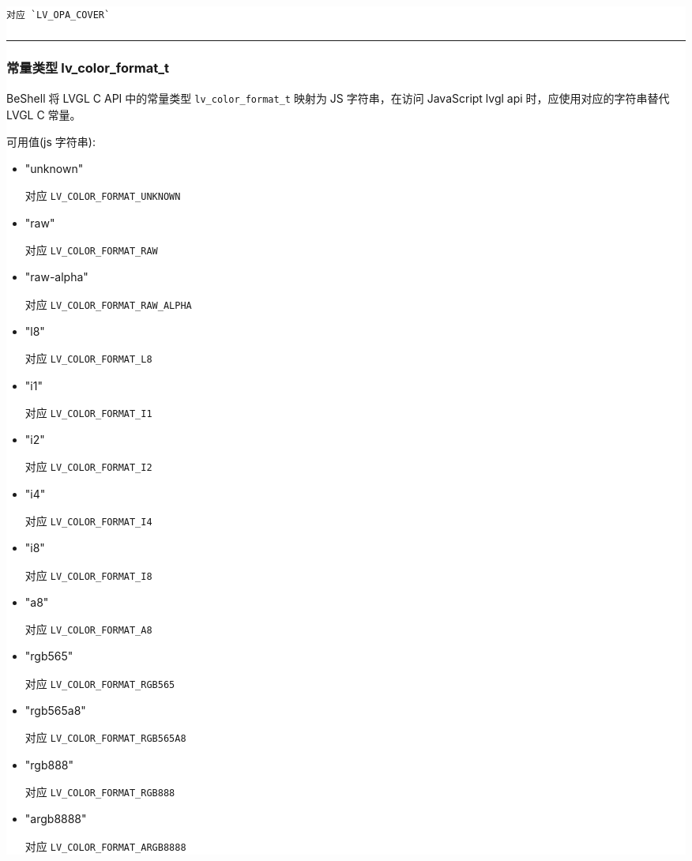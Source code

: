     对应 `LV_OPA_COVER`

<h3 id="lv_color_format_t"></h3>

-----

### 常量类型 lv_color_format_t

BeShell 将 LVGL C API 中的常量类型 `lv_color_format_t` 映射为 JS 字符串，在访问 JavaScript lvgl api 时，应使用对应的字符串替代 LVGL C 常量。

可用值(js 字符串):

* "unknown"

    对应 `LV_COLOR_FORMAT_UNKNOWN`

* "raw"

    对应 `LV_COLOR_FORMAT_RAW`

* "raw-alpha"

    对应 `LV_COLOR_FORMAT_RAW_ALPHA`

* "l8"

    对应 `LV_COLOR_FORMAT_L8`

* "i1"

    对应 `LV_COLOR_FORMAT_I1`

* "i2"

    对应 `LV_COLOR_FORMAT_I2`

* "i4"

    对应 `LV_COLOR_FORMAT_I4`

* "i8"

    对应 `LV_COLOR_FORMAT_I8`

* "a8"

    对应 `LV_COLOR_FORMAT_A8`

* "rgb565"

    对应 `LV_COLOR_FORMAT_RGB565`

* "rgb565a8"

    对应 `LV_COLOR_FORMAT_RGB565A8`

* "rgb888"

    对应 `LV_COLOR_FORMAT_RGB888`

* "argb8888"

    对应 `LV_COLOR_FORMAT_ARGB8888`
